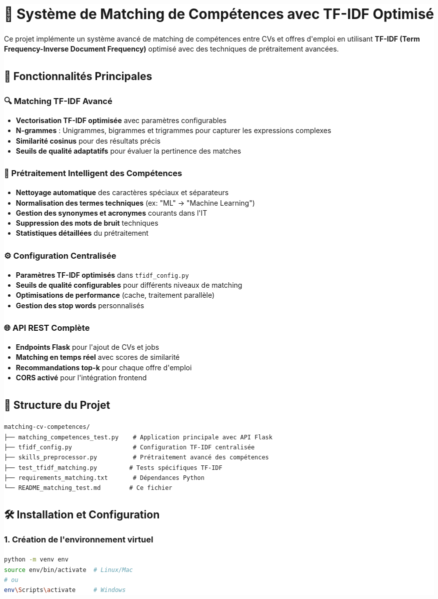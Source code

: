 # 🎯 Système de Matching de Compétences avec TF-IDF Optimisé

Ce projet implémente un système avancé de matching de compétences entre CVs et offres d'emploi en utilisant **TF-IDF (Term Frequency-Inverse Document Frequency)** optimisé avec des techniques de prétraitement avancées.

## 🚀 Fonctionnalités Principales

### 🔍 Matching TF-IDF Avancé
- **Vectorisation TF-IDF optimisée** avec paramètres configurables
- **N-grammes** : Unigrammes, bigrammes et trigrammes pour capturer les expressions complexes
- **Similarité cosinus** pour des résultats précis
- **Seuils de qualité adaptatifs** pour évaluer la pertinence des matches

### 🔧 Prétraitement Intelligent des Compétences
- **Nettoyage automatique** des caractères spéciaux et séparateurs
- **Normalisation des termes techniques** (ex: "ML" → "Machine Learning")
- **Gestion des synonymes et acronymes** courants dans l'IT
- **Suppression des mots de bruit** techniques
- **Statistiques détaillées** du prétraitement

### ⚙️ Configuration Centralisée
- **Paramètres TF-IDF optimisés** dans `tfidf_config.py`
- **Seuils de qualité configurables** pour différents niveaux de matching
- **Optimisations de performance** (cache, traitement parallèle)
- **Gestion des stop words** personnalisés

### 🌐 API REST Complète
- **Endpoints Flask** pour l'ajout de CVs et jobs
- **Matching en temps réel** avec scores de similarité
- **Recommandations top-k** pour chaque offre d'emploi
- **CORS activé** pour l'intégration frontend

## 📁 Structure du Projet

```
matching-cv-competences/
├── matching_competences_test.py    # Application principale avec API Flask
├── tfidf_config.py                 # Configuration TF-IDF centralisée
├── skills_preprocessor.py          # Prétraitement avancé des compétences
├── test_tfidf_matching.py         # Tests spécifiques TF-IDF
├── requirements_matching.txt       # Dépendances Python
└── README_matching_test.md        # Ce fichier
```

## 🛠️ Installation et Configuration

### 1. Création de l'environnement virtuel
```bash
python -m venv env
source env/bin/activate  # Linux/Mac
# ou
env\Scripts\activate     # Windows
```
